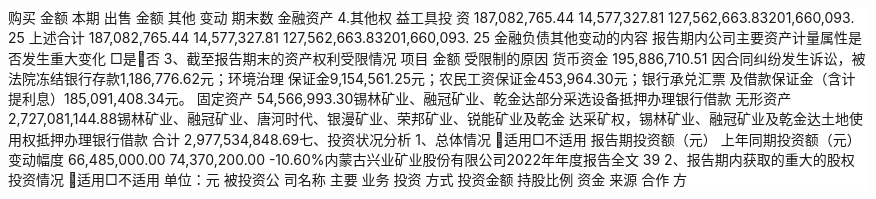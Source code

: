 购买
金额
本期
出售
金额
其他
变动
期末数
金融资产
4.其他权
益工具投
资
187,082,765.44
14,577,327.81
127,562,663.83201,660,093.
25
上述合计
187,082,765.44
14,577,327.81
127,562,663.83201,660,093.
25
金融负债其他变动的内容
报告期内公司主要资产计量属性是否发生重大变化
□是否
3、截至报告期末的资产权利受限情况
项目
金额
受限制的原因
货币资金
195,886,710.51
因合同纠纷发生诉讼，被法院冻结银行存款1,186,776.62元；环境治理
保证金9,154,561.25元；农民工资保证金453,964.30元；银行承兑汇票
及借款保证金（含计提利息）185,091,408.34元。
固定资产
54,566,993.30锡林矿业、融冠矿业、乾金达部分采选设备抵押办理银行借款
无形资产
2,727,081,144.88锡林矿业、融冠矿业、唐河时代、银漫矿业、荣邦矿业、锐能矿业及乾金
达采矿权，锡林矿业、融冠矿业及乾金达土地使用权抵押办理银行借款
合计
2,977,534,848.69七、投资状况分析
1、总体情况
适用□不适用
报告期投资额（元）
上年同期投资额（元）
变动幅度
66,485,000.00
74,370,200.00
-10.60%内蒙古兴业矿业股份有限公司2022年年度报告全文
39
2、报告期内获取的重大的股权投资情况
适用□不适用
单位：元
被投资公
司名称
主要
业务
投资
方式
投资金额
持股比例
资金
来源
合作
方